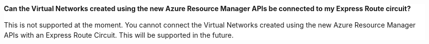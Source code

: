**Can the Virtual Networks created using the new Azure Resource Manager APIs be connected to my Express Route circuit?**

This is not supported at the moment. You cannot connect the Virtual Networks created using the new Azure Resource Manager APIs with an Express Route Circuit. This will be supported in the future.


